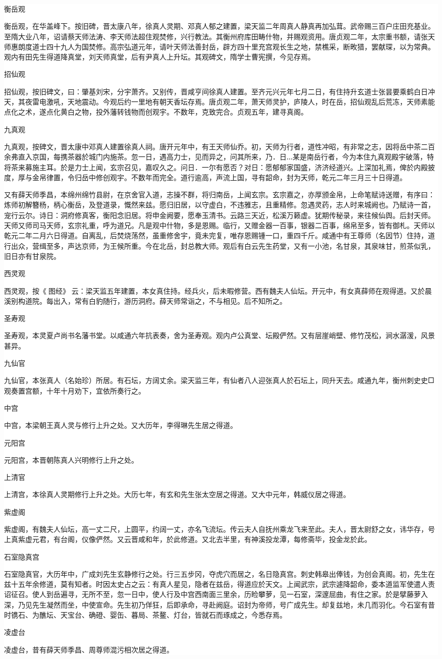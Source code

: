 衡岳观  

衡岳观，在华盖峰下。按旧碑，晋太康八年，徐真人灵期、邓真人郁之建置，梁天监二年周真人静真再加弘茸。武帝赐三百户庄田充基业。至隋大业八年，诏请蔡天师法涛、李天师法超住观焚修，兴行教法。其衡州府库田畴什物，并赐观资用。唐贞观二年，太宗重书额，请张天师惠朗度道士四十九人为国焚修。高宗弘道元年，请叶天师法善封岳，辟方四十里充宫观长生之地，禁樵采，断畋猎，罢献琛，以为常典。观内有田先生得道降真堂，刘天师真堂，后有尹真人上升坛。其观碑文，隋学士曹宪撰，今见存焉。  

招仙观  

招仙观，按旧碑文，曰：肇基刘宋，分宇萧齐。又别传，晋咸亨间徐真人建置。至齐元兴元年七月二日，有住持升玄道士张昙要乘鹤白日冲天，其夜雷电激吼，天地震动。今观后约一里地有朝天香坛存焉。唐贞观二年，萧天师灵护，庐陵人，时在岳，招仙观乱后荒冻，天师素能点化之术，遂点化黄白之物，投外藩转钱物而创观宇。不数年，克致完合。贞观五年，建寻真阁。  

九真观  

九真观，按碑文，晋太康中邓真人建置徐真人祠。唐开元年中，有王天师仙乔。初，天师为行者，道性冲昭，有非常之志，因将岳中茶二百余弗直入京国，每携茶器於城门内施茶。忽一日，遇高力士，见而异之，问其所来，乃．日…某是南岳行者，今为本住九真观殿宇破落，特将茶来募施主耳。於是力士上闻，玄宗召见，嘉叹久之。问日．一尔有愿否？对日：愿郁郁家国盛，济济经道兴。上深加礼焉，俾於内殿披度，厚与金帛律置，令归岳中修创观宇。不数年而完全。道行逾高，声流上国，寻有韶命，封为天师，乾元二年三月三十日得道。  

又有薛天师季昌，本绵州绵竹县尉，在京舍官入道，志操不群，将归南岳，上闻玄宗。玄宗嘉之，亦厚颁金帛，上命笔赋诗送赠，有序曰：炼师初解簪杨，柄心衡岳，及登道录，慨然来兹。愿归旧居，以守虚白，不违雅志，且重精修。忽遇灵药，志人时来城阙也。乃赋诗一首，宠行云尔。诗日：洞府修真客，衡阳念旧居。将申金阙要，愿奉玉清书。云路三天近，松溪万籁虚。犹期传秘录，来往候仙舆。后封天师。天师又师司马天师，玄宗礼重，呼为道兄。凡是观中什物，多是恩赐。临行，又赠金器一百事，银器二百事，绵帛至多，皆有御札。天师以乾元二年二月六日得道。自离乱，后焚烧荡然，虽重修舍宇，竟未完复，唯存恩赐锺一口，重四千斤。咸通中有王尊师（名因节）住持，道行出众，营缉至多，声达京师，为王候所重。今在北岳，封总教大师。观后有白云先生药堂，又有一小池，名甘泉，其泉味甘，煎茶似乳，旧日亦有甘泉院。  

西灵观  

西灵观，按《 图经》 云：梁天监五年建置，本女真住持。经兵火，后未暇修营。西有魏夫人仙坛。开元中，有女真薛师在观得道。又於晨溪别构道院。每出入，常有白豹随行，游历洞府。薛天师常诣之，不与相见。后不知所之。  

圣寿观  

圣寿观，本灵夏卢尚书名藩书堂。以咸通六年抗表奏，舍为圣寿观。观内卢公真堂、坛殿俨然。又有层崖峭壁、修竹茂松，涧水潺湲，风景甚异。  

九仙官  

九仙官，本张真人（名始珍）所居。有石坛，方阔丈余。梁天监三年，有仙者八人迎张真人於石坛上，同升天去。咸通九年，衡州刺史史□ 观奏置宫额，十年十月劝下，宜依所奏行之。  

中宫  

中宫，本梁朝王真人灵与修行上升之处。又大历年，李得琳先生居之得道。  

元阳宫  

元阳宫，本晋朝陈真人兴明修行上升之处。  

上清官  

上清宫，本徐真人灵期修行上升之处。大历七年，有玄和先生张太空居之得道。又大中元年，韩威仪居之得道。  

紫虚阁  

紫虚阁，有魏夫人仙坛，高一丈二尺，上圆平，约阔一丈，亦名飞流坛。传云夫人自抚州乘龙飞来至此。夫人，晋太尉舒之女，讳华存，号上真紫虚元君，有台阁，仪像俨然。又云晋咸和年，於此修道。又北去半里，有神溪投龙潭，每修斋毕，投金龙於此。  

石室隐真宫  

石室隐真官，大历年中，广成刘先生玄静修行之处。行三五步冈，夺虎穴而居之，名日隐真宫。刺史韩皋出俸钱，为创会真阁。初，先生在兹十五年余修道，莫有知者。时因太史占之云：有真人星见，隐者在兹岳，得道应於天文。上闻武宗，武宗遽降韶命，委本道监军使遣人责诏征召。使人到岳遍寻，无所不至，忽一日中，使人行及中宫西南面三里余，历睑攀萝，见一石室，深邃屈曲，有住之家。於是擘藤萝入深，乃见先生凝然而坐，中使宣命。先生初乃佯狂，后即承命，寻赴阙庭。诏封为帝师，号广成先生。却复兹地，未几而羽化。今石室有昔时镌石、为醮坛、天宝台、确磴、婴缶、暮局、茶鳌、灯台，皆就石而琢成之，今悉存焉。  

凌虚台  

凌虚台，昔有薛天师季昌、周尊师混污相次居之得道。  

